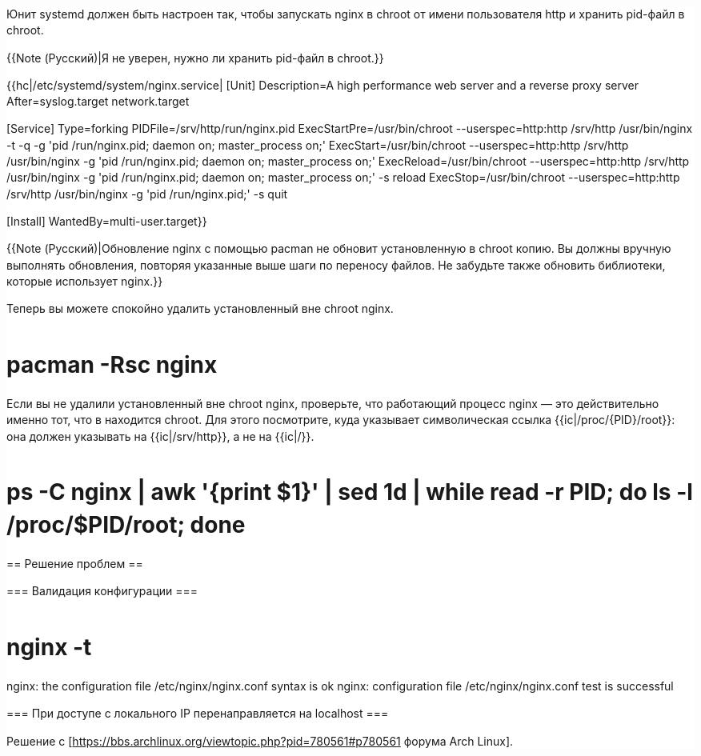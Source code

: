 Юнит systemd должен быть настроен так, чтобы запускать nginx в chroot от имени пользователя http и хранить pid-файл в chroot.

{{Note (Русский)|Я не уверен, нужно ли хранить pid-файл в chroot.}}

{{hc|/etc/systemd/system/nginx.service|<nowiki>
 [Unit]
 Description=A high performance web server and a reverse proxy server
 After=syslog.target network.target
 
 [Service]
 Type=forking
 PIDFile=/srv/http/run/nginx.pid
 ExecStartPre=/usr/bin/chroot --userspec=http:http /srv/http /usr/bin/nginx -t -q -g 'pid /run/nginx.pid; daemon on; master_process on;'
 ExecStart=/usr/bin/chroot --userspec=http:http /srv/http /usr/bin/nginx -g 'pid /run/nginx.pid; daemon on; master_process on;'
 ExecReload=/usr/bin/chroot --userspec=http:http /srv/http /usr/bin/nginx -g 'pid /run/nginx.pid; daemon on; master_process on;' -s reload
 ExecStop=/usr/bin/chroot --userspec=http:http /srv/http /usr/bin/nginx -g 'pid /run/nginx.pid;' -s quit
 
 [Install]
 WantedBy=multi-user.target</nowiki>}}

{{Note (Русский)|Обновление nginx с помощью pacman не обновит установленную в chroot копию. Вы должны вручную выполнять обновления, повторяя указанные выше шаги по переносу файлов. Не забудьте также обновить библиотеки, которые использует nginx.}}

Теперь вы можете спокойно удалить установленный вне chroot nginx.

 # pacman -Rsc nginx

Если вы не удалили установленный вне chroot nginx, проверьте, что работающий процесс nginx — это действительно именно тот, что в находится chroot. Для этого посмотрите, куда указывает символическая ссылка {{ic|/proc/{PID}/root}}: она должен указывать на {{ic|/srv/http}}, а не на {{ic|/}}.

 # ps -C nginx | awk '{print $1}' | sed 1d | while read -r PID; do ls -l /proc/$PID/root; done

== Решение проблем ==

=== Валидация конфигурации  ===

 # nginx -t

 nginx: the configuration file /etc/nginx/nginx.conf syntax is ok
 nginx: configuration file /etc/nginx/nginx.conf test is successful

=== При доступе с локального IP перенаправляется на localhost ===

Решение с [https://bbs.archlinux.org/viewtopic.php?pid=780561#p780561 форума Arch Linux].
